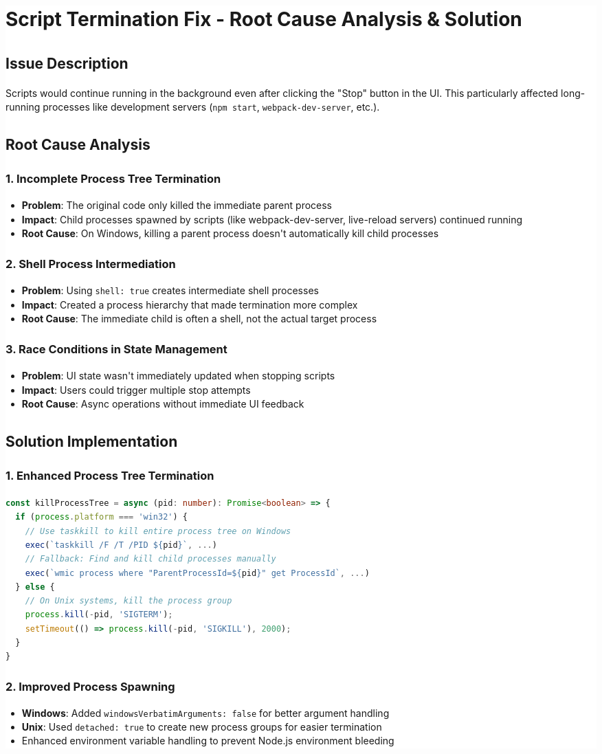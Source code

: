 # Script Termination Fix - Root Cause Analysis & Solution

## Issue Description
Scripts would continue running in the background even after clicking the "Stop" button in the UI. This particularly affected long-running processes like development servers (`npm start`, `webpack-dev-server`, etc.).

## Root Cause Analysis

### 1. **Incomplete Process Tree Termination**
- **Problem**: The original code only killed the immediate parent process
- **Impact**: Child processes spawned by scripts (like webpack-dev-server, live-reload servers) continued running
- **Root Cause**: On Windows, killing a parent process doesn't automatically kill child processes

### 2. **Shell Process Intermediation**
- **Problem**: Using `shell: true` creates intermediate shell processes
- **Impact**: Created a process hierarchy that made termination more complex
- **Root Cause**: The immediate child is often a shell, not the actual target process

### 3. **Race Conditions in State Management**
- **Problem**: UI state wasn't immediately updated when stopping scripts
- **Impact**: Users could trigger multiple stop attempts
- **Root Cause**: Async operations without immediate UI feedback

## Solution Implementation

### 1. **Enhanced Process Tree Termination**
```typescript
const killProcessTree = async (pid: number): Promise<boolean> => {
  if (process.platform === 'win32') {
    // Use taskkill to kill entire process tree on Windows
    exec(`taskkill /F /T /PID ${pid}`, ...)
    // Fallback: Find and kill child processes manually
    exec(`wmic process where "ParentProcessId=${pid}" get ProcessId`, ...)
  } else {
    // On Unix systems, kill the process group
    process.kill(-pid, 'SIGTERM');
    setTimeout(() => process.kill(-pid, 'SIGKILL'), 2000);
  }
}
```

### 2. **Improved Process Spawning**
- **Windows**: Added `windowsVerbatimArguments: false` for better argument handling
- **Unix**: Used `detached: true` to create new process groups for easier termination
- Enhanced environment variable handling to prevent Node.js environment bleeding
